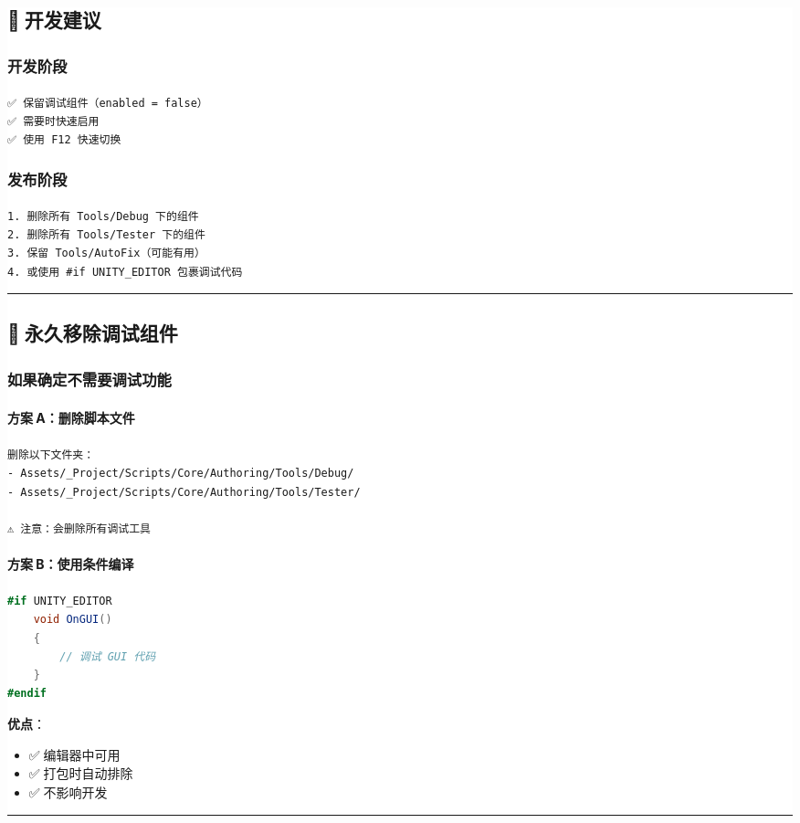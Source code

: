 
## 📝 开发建议

### 开发阶段

```
✅ 保留调试组件（enabled = false）
✅ 需要时快速启用
✅ 使用 F12 快速切换
```

### 发布阶段

```
1. 删除所有 Tools/Debug 下的组件
2. 删除所有 Tools/Tester 下的组件
3. 保留 Tools/AutoFix（可能有用）
4. 或使用 #if UNITY_EDITOR 包裹调试代码
```

---

## 🔧 永久移除调试组件

### 如果确定不需要调试功能

#### 方案 A：删除脚本文件

```
删除以下文件夹：
- Assets/_Project/Scripts/Core/Authoring/Tools/Debug/
- Assets/_Project/Scripts/Core/Authoring/Tools/Tester/

⚠️ 注意：会删除所有调试工具
```

#### 方案 B：使用条件编译

```csharp
#if UNITY_EDITOR
    void OnGUI()
    {
        // 调试 GUI 代码
    }
#endif
```

**优点**：
- ✅ 编辑器中可用
- ✅ 打包时自动排除
- ✅ 不影响开发

---
